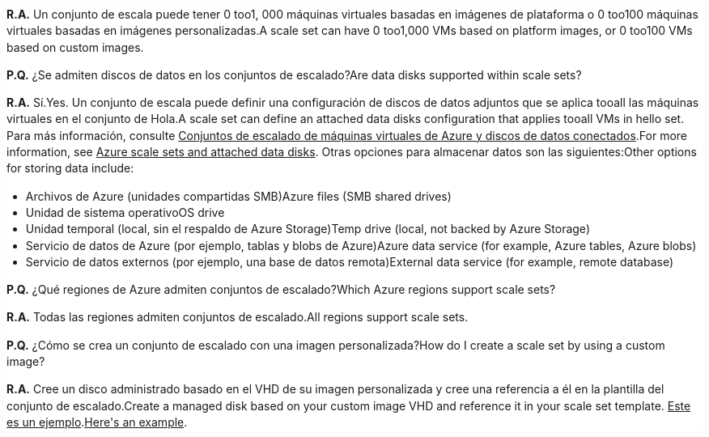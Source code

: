 <span data-ttu-id="d9740-214">**R.**</span><span class="sxs-lookup"><span data-stu-id="d9740-214">**A.**</span></span> <span data-ttu-id="d9740-215">Un conjunto de escala puede tener 0 too1, 000 máquinas virtuales basadas en imágenes de plataforma o 0 too100 máquinas virtuales basadas en imágenes personalizadas.</span><span class="sxs-lookup"><span data-stu-id="d9740-215">A scale set can have 0 too1,000 VMs based on platform images, or 0 too100 VMs based on custom images.</span></span> 

<span data-ttu-id="d9740-216">**P.**</span><span class="sxs-lookup"><span data-stu-id="d9740-216">**Q.**</span></span> <span data-ttu-id="d9740-217">¿Se admiten discos de datos en los conjuntos de escalado?</span><span class="sxs-lookup"><span data-stu-id="d9740-217">Are data disks supported within scale sets?</span></span>

<span data-ttu-id="d9740-218">**R.**</span><span class="sxs-lookup"><span data-stu-id="d9740-218">**A.**</span></span> <span data-ttu-id="d9740-219">Sí.</span><span class="sxs-lookup"><span data-stu-id="d9740-219">Yes.</span></span> <span data-ttu-id="d9740-220">Un conjunto de escala puede definir una configuración de discos de datos adjuntos que se aplica tooall las máquinas virtuales en el conjunto de Hola.</span><span class="sxs-lookup"><span data-stu-id="d9740-220">A scale set can define an attached data disks configuration that applies tooall VMs in hello set.</span></span> <span data-ttu-id="d9740-221">Para más información, consulte [Conjuntos de escalado de máquinas virtuales de Azure y discos de datos conectados](virtual-machine-scale-sets-attached-disks.md).</span><span class="sxs-lookup"><span data-stu-id="d9740-221">For more information, see [Azure scale sets and attached data disks](virtual-machine-scale-sets-attached-disks.md).</span></span> <span data-ttu-id="d9740-222">Otras opciones para almacenar datos son las siguientes:</span><span class="sxs-lookup"><span data-stu-id="d9740-222">Other options for storing data include:</span></span>

* <span data-ttu-id="d9740-223">Archivos de Azure (unidades compartidas SMB)</span><span class="sxs-lookup"><span data-stu-id="d9740-223">Azure files (SMB shared drives)</span></span>
* <span data-ttu-id="d9740-224">Unidad de sistema operativo</span><span class="sxs-lookup"><span data-stu-id="d9740-224">OS drive</span></span>
* <span data-ttu-id="d9740-225">Unidad temporal (local, sin el respaldo de Azure Storage)</span><span class="sxs-lookup"><span data-stu-id="d9740-225">Temp drive (local, not backed by Azure Storage)</span></span>
* <span data-ttu-id="d9740-226">Servicio de datos de Azure (por ejemplo, tablas y blobs de Azure)</span><span class="sxs-lookup"><span data-stu-id="d9740-226">Azure data service (for example, Azure tables, Azure blobs)</span></span>
* <span data-ttu-id="d9740-227">Servicio de datos externos (por ejemplo, una base de datos remota)</span><span class="sxs-lookup"><span data-stu-id="d9740-227">External data service (for example, remote database)</span></span>

<span data-ttu-id="d9740-228">**P.**</span><span class="sxs-lookup"><span data-stu-id="d9740-228">**Q.**</span></span> <span data-ttu-id="d9740-229">¿Qué regiones de Azure admiten conjuntos de escalado?</span><span class="sxs-lookup"><span data-stu-id="d9740-229">Which Azure regions support scale sets?</span></span>

<span data-ttu-id="d9740-230">**R.**</span><span class="sxs-lookup"><span data-stu-id="d9740-230">**A.**</span></span> <span data-ttu-id="d9740-231">Todas las regiones admiten conjuntos de escalado.</span><span class="sxs-lookup"><span data-stu-id="d9740-231">All regions support scale sets.</span></span>

<span data-ttu-id="d9740-232">**P.**</span><span class="sxs-lookup"><span data-stu-id="d9740-232">**Q.**</span></span> <span data-ttu-id="d9740-233">¿Cómo se crea un conjunto de escalado con una imagen personalizada?</span><span class="sxs-lookup"><span data-stu-id="d9740-233">How do I create a scale set by using a custom image?</span></span>

<span data-ttu-id="d9740-234">**R.**</span><span class="sxs-lookup"><span data-stu-id="d9740-234">**A.**</span></span> <span data-ttu-id="d9740-235">Cree un disco administrado basado en el VHD de su imagen personalizada y cree una referencia a él en la plantilla del conjunto de escalado.</span><span class="sxs-lookup"><span data-stu-id="d9740-235">Create a managed disk based on your custom image VHD and reference it in your scale set template.</span></span> <span data-ttu-id="d9740-236">[Este es un ejemplo](https://github.com/chagarw/MDPP/tree/master/101-vmss-custom-os).</span><span class="sxs-lookup"><span data-stu-id="d9740-236">[Here's an example](https://github.com/chagarw/MDPP/tree/master/101-vmss-custom-os).</span></span>
